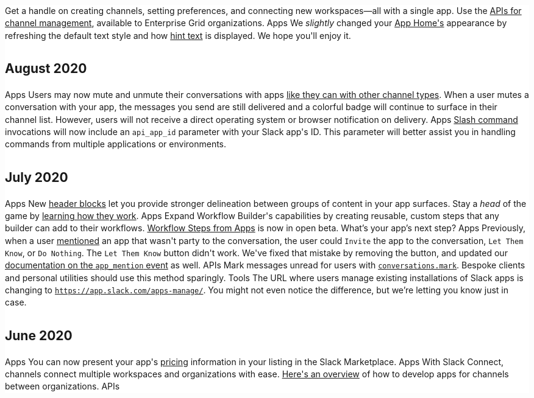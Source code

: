 Get a handle on creating channels, setting preferences, and connecting new workspaces—all with a single app. Use the [APIs for channel management](https://api.slack.com/admins/channels), available to Enterprise Grid organizations. 
[](https://api.slack.com/changelog#entry-september_2020_1)
Apps
We _slightly_ changed your [App Home's](https://api.slack.com/surfaces/tabs) appearance by refreshing the default text style and how [hint text](https://api.slack.com/reference/block-kit/blocks#fields) is displayed. We hope you'll enjoy it. 
[](https://api.slack.com/changelog#entry-september_2020_0)
## August 2020
Apps
Users may now mute and unmute their conversations with apps [like they can with other channel types](https://slack.com/help/articles/204411433-Mute-channels-and-direct-messages). When a user mutes a conversation with your app, the messages you send are still delivered and a colorful badge will continue to surface in their channel list. However, users will not receive a direct operating system or browser notification on delivery. 
[](https://api.slack.com/changelog#entry-august_2020_1)
Apps
[Slash command](https://api.slack.com/interactivity/slash-commands) invocations will now include an `api_app_id` parameter with your Slack app's ID. This parameter will better assist you in handling commands from multiple applications or environments. 
[](https://api.slack.com/changelog#entry-august_2020_0)
## July 2020
Apps
New [header blocks](https://api.slack.com/reference/block-kit/blocks#header) let you provide stronger delineation between groups of content in your app surfaces. Stay a _head_ of the game by [learning how they work](https://api.slack.com/reference/block-kit/blocks#header). 
[](https://api.slack.com/changelog#entry-july_2020_4)
Apps
Expand Workflow Builder's capabilities by creating reusable, custom steps that any builder can add to their workflows. [Workflow Steps from Apps](https://api.slack.com/workflows/steps) is now in open beta. What’s your app’s next step? 
[](https://api.slack.com/changelog#entry-july_2020_3)
Apps
Previously, when a user [mentioned](https://api.slack.com/events/app_mention) an app that wasn't party to the conversation, the user could `Invite` the app to the conversation, `Let Them Know`, or `Do Nothing`. The `Let Them Know` button didn't work. We've fixed that mistake by removing the button, and updated our [documentation on the `app_mention` event](https://api.slack.com/events/app_mention) as well. 
[](https://api.slack.com/changelog#entry-july_2020_2)
APIs
Mark messages unread for users with [`conversations.mark`](https://api.slack.com/methods/conversations.mark). Bespoke clients and personal utilities should use this method sparingly. 
[](https://api.slack.com/changelog#entry-july_2020_1)
Tools
The URL where users manage existing installations of Slack apps is changing to [`https://app.slack.com/apps-manage/`](https://app.slack.com/apps-manage/). You might not even notice the difference, but we’re letting you know just in case. 
[](https://api.slack.com/changelog#entry-july_2020_0)
## June 2020
Apps
You can now present your app's [pricing](https://api.slack.com/start/distributing/guidelines#pricing) information in your listing in the Slack Marketplace. 
[](https://api.slack.com/changelog#entry-june_2020_5)
Apps
With Slack Connect, channels connect multiple workspaces and organizations with ease. [Here's an overview](https://api.slack.com/enterprise/channels-between-orgs) of how to develop apps for channels between organizations. 
[](https://api.slack.com/changelog#entry-june_2020_4)
APIs